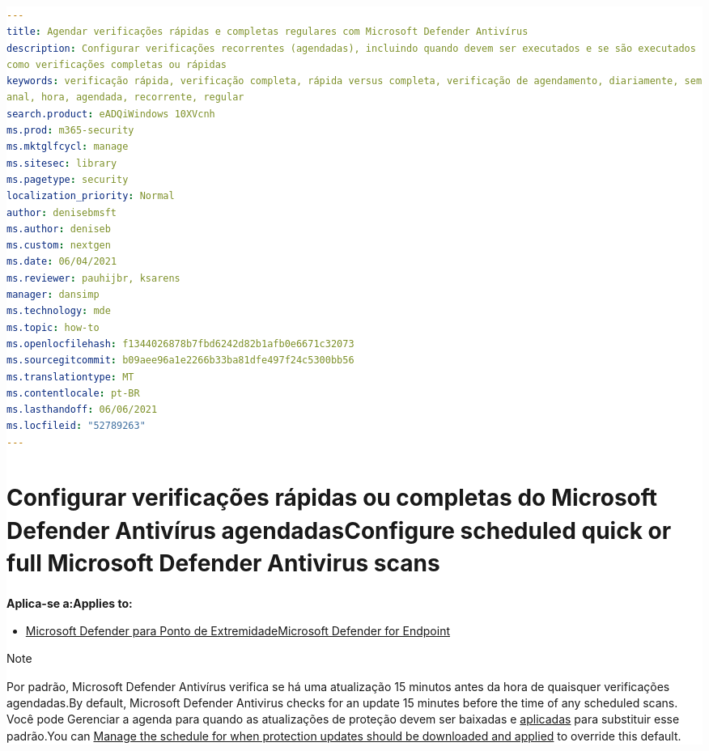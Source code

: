 ```yaml
---
title: Agendar verificações rápidas e completas regulares com Microsoft Defender Antivírus
description: Configurar verificações recorrentes (agendadas), incluindo quando devem ser executados e se são executados como verificações completas ou rápidas
keywords: verificação rápida, verificação completa, rápida versus completa, verificação de agendamento, diariamente, semanal, hora, agendada, recorrente, regular
search.product: eADQiWindows 10XVcnh
ms.prod: m365-security
ms.mktglfcycl: manage
ms.sitesec: library
ms.pagetype: security
localization_priority: Normal
author: denisebmsft
ms.author: deniseb
ms.custom: nextgen
ms.date: 06/04/2021
ms.reviewer: pauhijbr, ksarens
manager: dansimp
ms.technology: mde
ms.topic: how-to
ms.openlocfilehash: f1344026878b7fbd6242d82b1afb0e6671c32073
ms.sourcegitcommit: b09aee96a1e2266b33ba81dfe497f24c5300bb56
ms.translationtype: MT
ms.contentlocale: pt-BR
ms.lasthandoff: 06/06/2021
ms.locfileid: "52789263"
---
```

# <a name="configure-scheduled-quick-or-full-microsoft-defender-antivirus-scans"></a><span data-ttu-id="84f56-104">Configurar verificações rápidas ou completas do Microsoft Defender Antivírus agendadas</span><span class="sxs-lookup"><span data-stu-id="84f56-104">Configure scheduled quick or full Microsoft Defender Antivirus scans</span></span>

<span data-ttu-id="84f56-105">**Aplica-se a:**</span><span class="sxs-lookup"><span data-stu-id="84f56-105">**Applies to:**</span></span>

- [<span data-ttu-id="84f56-106">Microsoft Defender para Ponto de Extremidade</span><span class="sxs-lookup"><span data-stu-id="84f56-106">Microsoft Defender for Endpoint</span></span>](/microsoft-365/security/defender-endpoint/)


> [!NOTE]
> <span data-ttu-id="84f56-107">Por padrão, Microsoft Defender Antivírus verifica se há uma atualização 15 minutos antes da hora de quaisquer verificações agendadas.</span><span class="sxs-lookup"><span data-stu-id="84f56-107">By default, Microsoft Defender Antivirus checks for an update 15 minutes before the time of any scheduled scans.</span></span> <span data-ttu-id="84f56-108">Você pode Gerenciar a agenda para quando as atualizações de proteção devem ser baixadas e [aplicadas](manage-protection-update-schedule-microsoft-defender-antivirus.md) para substituir esse padrão.</span><span class="sxs-lookup"><span data-stu-id="84f56-108">You can [Manage the schedule for when protection updates should be downloaded and applied](manage-protection-update-schedule-microsoft-defender-antivirus.md) to override this default.</span></span> 
